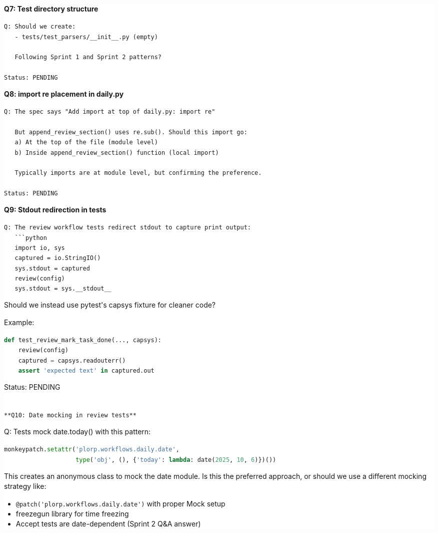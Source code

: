 **Q7: Test directory structure**
```
Q: Should we create:
   - tests/test_parsers/__init__.py (empty)

   Following Sprint 1 and Sprint 2 patterns?

Status: PENDING
```

**Q8: import re placement in daily.py**
```
Q: The spec says "Add import at top of daily.py: import re"

   But append_review_section() uses re.sub(). Should this import go:
   a) At the top of the file (module level)
   b) Inside append_review_section() function (local import)

   Typically imports are at module level, but confirming the preference.

Status: PENDING
```

**Q9: Stdout redirection in tests**
```
Q: The review workflow tests redirect stdout to capture print output:
   ```python
   import io, sys
   captured = io.StringIO()
   sys.stdout = captured
   review(config)
   sys.stdout = sys.__stdout__
   ```

   Should we instead use pytest's capsys fixture for cleaner code?

   Example:
   ```python
   def test_review_mark_task_done(..., capsys):
       review(config)
       captured = capsys.readouterr()
       assert 'expected text' in captured.out
   ```

Status: PENDING
```

**Q10: Date mocking in review tests**
```
Q: Tests mock date.today() with this pattern:
   ```python
   monkeypatch.setattr('plorp.workflows.daily.date',
                       type('obj', (), {'today': lambda: date(2025, 10, 6)})())
   ```

   This creates an anonymous class to mock the date module. Is this the preferred
   approach, or should we use a different mocking strategy like:
   - `@patch('plorp.workflows.daily.date')` with proper Mock setup
   - freezegun library for time freezing
   - Accept tests are date-dependent (Sprint 2 Q&A answer)

